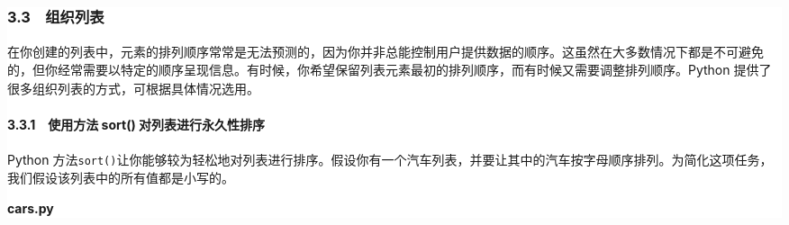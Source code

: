 ### **3.3　组织列表**

在你创建的列表中，元素的排列顺序常常是无法预测的，因为你并非总能控制用户提供数据的顺序。这虽然在大多数情况下都是不可避免的，但你经常需要以特定的顺序呈现信息。有时候，你希望保留列表元素最初的排列顺序，而有时候又需要调整排列顺序。Python 提供了很多组织列表的方式，可根据具体情况选用。

#### **3.3.1　使用方法 sort() 对列表进行永久性排序**

Python 方法`sort()`让你能够较为轻松地对列表进行排序。假设你有一个汽车列表，并要让其中的汽车按字母顺序排列。为简化这项任务，我们假设该列表中的所有值都是小写的。

**cars.py**

